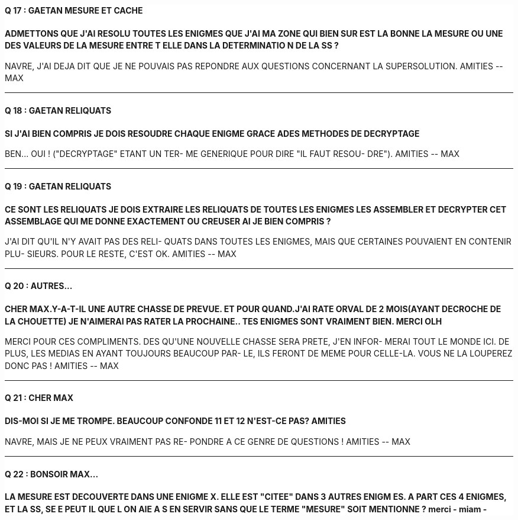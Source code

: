 #### Q 17 : GAETAN MESURE ET CACHE

**ADMETTONS QUE J'AI RESOLU TOUTES LES ENIGMES QUE J'AI
MA ZONE QUI BIEN SUR  EST LA BONNE LA MESURE OU UNE DES VALEURS DE LA
MESURE ENTRE T ELLE DANS LA DETERMINATIO N DE LA SS ?**

NAVRE, J'AI DEJA DIT QUE JE NE POUVAIS PAS REPONDRE AUX QUESTIONS CONCERNANT LA SUPERSOLUTION. AMITIES -- MAX

---

#### Q 18 : GAETAN RELIQUATS

**SI J'AI BIEN COMPRIS JE DOIS RESOUDRE CHAQUE ENIGME GRACE ADES METHODES DE DECRYPTAGE**

BEN... OUI ! ("DECRYPTAGE" ETANT UN TER- ME GENERIQUE POUR DIRE "IL FAUT RESOU- DRE"). AMITIES -- MAX

---

#### Q 19 : GAETAN RELIQUATS

**CE SONT LES RELIQUATS JE DOIS EXTRAIRE LES RELIQUATS
DE TOUTES LES ENIGMES LES ASSEMBLER ET DECRYPTER  CET ASSEMBLAGE QUI ME
DONNE EXACTEMENT OU CREUSER AI JE BIEN COMPRIS ?**

J'AI DIT QU'IL N'Y AVAIT PAS DES RELI- QUATS DANS
TOUTES LES ENIGMES, MAIS QUE CERTAINES POUVAIENT EN CONTENIR PLU-
SIEURS. POUR LE RESTE, C'EST OK. AMITIES -- MAX

---

#### Q 20 : AUTRES...

**CHER MAX.Y-A-T-IL UNE AUTRE CHASSE DE  PREVUE. ET POUR
 QUAND.J'AI RATE ORVAL DE 2 MOIS(AYANT DECROCHE DE LA CHOUETTE) JE
N'AIMERAI PAS RATER LA PROCHAINE.. TES ENIGMES SONT VRAIMENT BIEN. MERCI
 OLH**

MERCI POUR CES COMPLIMENTS. DES QU'UNE NOUVELLE CHASSE
 SERA PRETE, J'EN INFOR- MERAI TOUT LE MONDE ICI. DE PLUS, LES MEDIAS EN
 AYANT TOUJOURS BEAUCOUP PAR- LE, ILS FERONT DE MEME POUR CELLE-LA. VOUS
 NE LA LOUPEREZ DONC PAS ! AMITIES -- MAX

---

#### Q 21 : CHER MAX

**DIS-MOI SI JE ME TROMPE. BEAUCOUP CONFONDE 11 ET 12 N'EST-CE PAS? AMITIES**

NAVRE, MAIS JE NE PEUX VRAIMENT PAS RE- PONDRE A CE GENRE DE QUESTIONS ! AMITIES -- MAX

---

#### Q 22 : BONSOIR MAX...

**LA MESURE EST DECOUVERTE DANS UNE ENIGME  X. ELLE EST
"CITEE" DANS 3 AUTRES ENIGM ES. A PART CES 4 ENIGMES, ET LA SS, SE E
PEUT IL QUE L ON AIE A S EN SERVIR SANS  QUE LE TERME "MESURE" SOIT
MENTIONNE ? merci - miam -**
